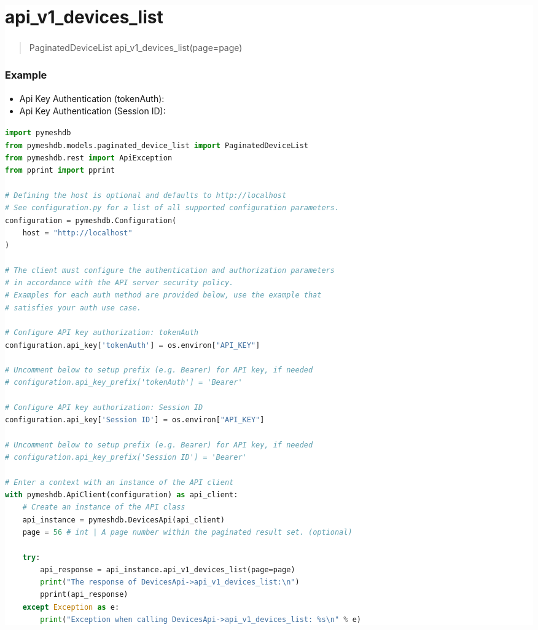 # **api_v1_devices_list**
> PaginatedDeviceList api_v1_devices_list(page=page)



### Example

* Api Key Authentication (tokenAuth):
* Api Key Authentication (Session ID):

```python
import pymeshdb
from pymeshdb.models.paginated_device_list import PaginatedDeviceList
from pymeshdb.rest import ApiException
from pprint import pprint

# Defining the host is optional and defaults to http://localhost
# See configuration.py for a list of all supported configuration parameters.
configuration = pymeshdb.Configuration(
    host = "http://localhost"
)

# The client must configure the authentication and authorization parameters
# in accordance with the API server security policy.
# Examples for each auth method are provided below, use the example that
# satisfies your auth use case.

# Configure API key authorization: tokenAuth
configuration.api_key['tokenAuth'] = os.environ["API_KEY"]

# Uncomment below to setup prefix (e.g. Bearer) for API key, if needed
# configuration.api_key_prefix['tokenAuth'] = 'Bearer'

# Configure API key authorization: Session ID
configuration.api_key['Session ID'] = os.environ["API_KEY"]

# Uncomment below to setup prefix (e.g. Bearer) for API key, if needed
# configuration.api_key_prefix['Session ID'] = 'Bearer'

# Enter a context with an instance of the API client
with pymeshdb.ApiClient(configuration) as api_client:
    # Create an instance of the API class
    api_instance = pymeshdb.DevicesApi(api_client)
    page = 56 # int | A page number within the paginated result set. (optional)

    try:
        api_response = api_instance.api_v1_devices_list(page=page)
        print("The response of DevicesApi->api_v1_devices_list:\n")
        pprint(api_response)
    except Exception as e:
        print("Exception when calling DevicesApi->api_v1_devices_list: %s\n" % e)
```
